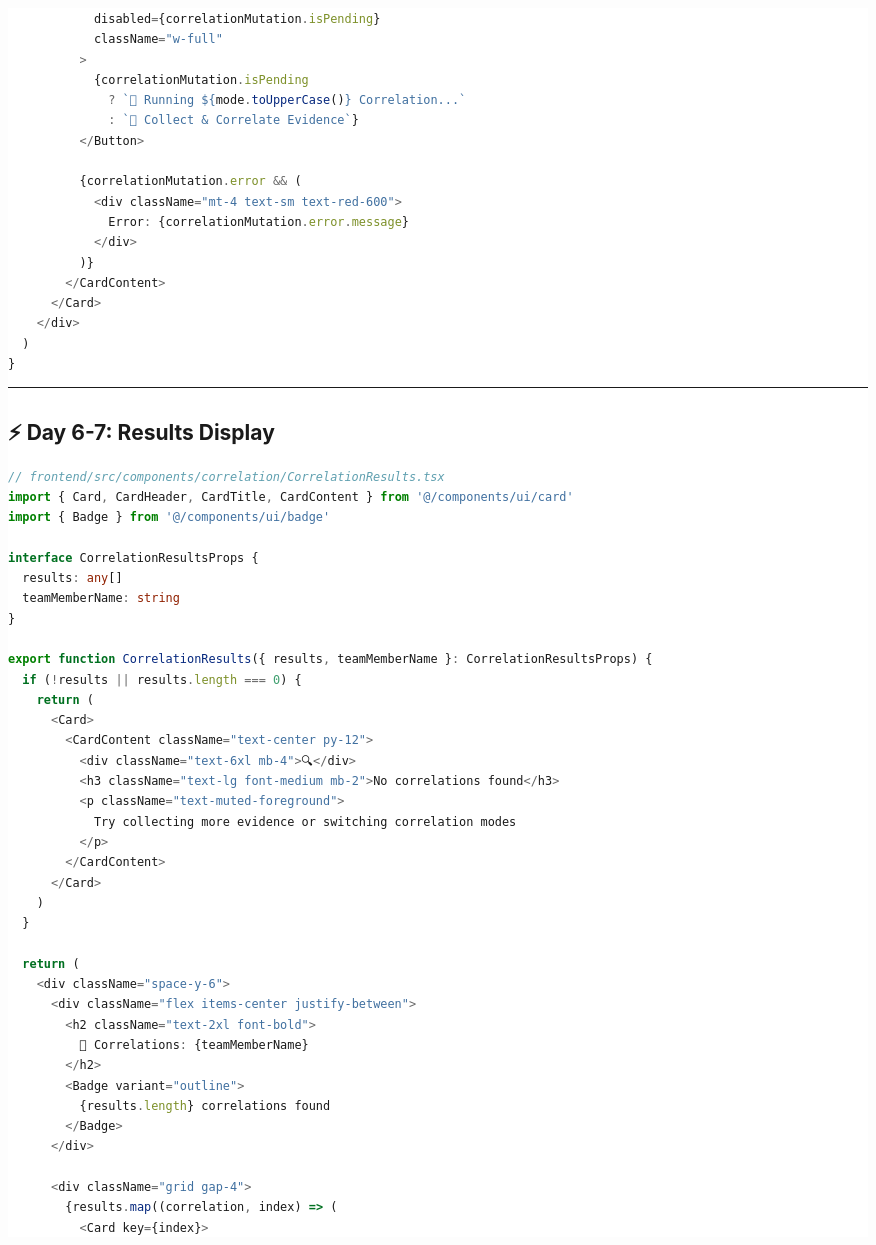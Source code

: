 ```typescript
            disabled={correlationMutation.isPending}
            className="w-full"
          >
            {correlationMutation.isPending 
              ? `🔄 Running ${mode.toUpperCase()} Correlation...` 
              : `🚀 Collect & Correlate Evidence`}
          </Button>
          
          {correlationMutation.error && (
            <div className="mt-4 text-sm text-red-600">
              Error: {correlationMutation.error.message}
            </div>
          )}
        </CardContent>
      </Card>
    </div>
  )
}
```

---

## ⚡ **Day 6-7: Results Display**

```typescript
// frontend/src/components/correlation/CorrelationResults.tsx
import { Card, CardHeader, CardTitle, CardContent } from '@/components/ui/card'
import { Badge } from '@/components/ui/badge'

interface CorrelationResultsProps {
  results: any[]
  teamMemberName: string
}

export function CorrelationResults({ results, teamMemberName }: CorrelationResultsProps) {
  if (!results || results.length === 0) {
    return (
      <Card>
        <CardContent className="text-center py-12">
          <div className="text-6xl mb-4">🔍</div>
          <h3 className="text-lg font-medium mb-2">No correlations found</h3>
          <p className="text-muted-foreground">
            Try collecting more evidence or switching correlation modes
          </p>
        </CardContent>
      </Card>
    )
  }

  return (
    <div className="space-y-6">
      <div className="flex items-center justify-between">
        <h2 className="text-2xl font-bold">
          🔗 Correlations: {teamMemberName}
        </h2>
        <Badge variant="outline">
          {results.length} correlations found
        </Badge>
      </div>
      
      <div className="grid gap-4">
        {results.map((correlation, index) => (
          <Card key={index}>
```